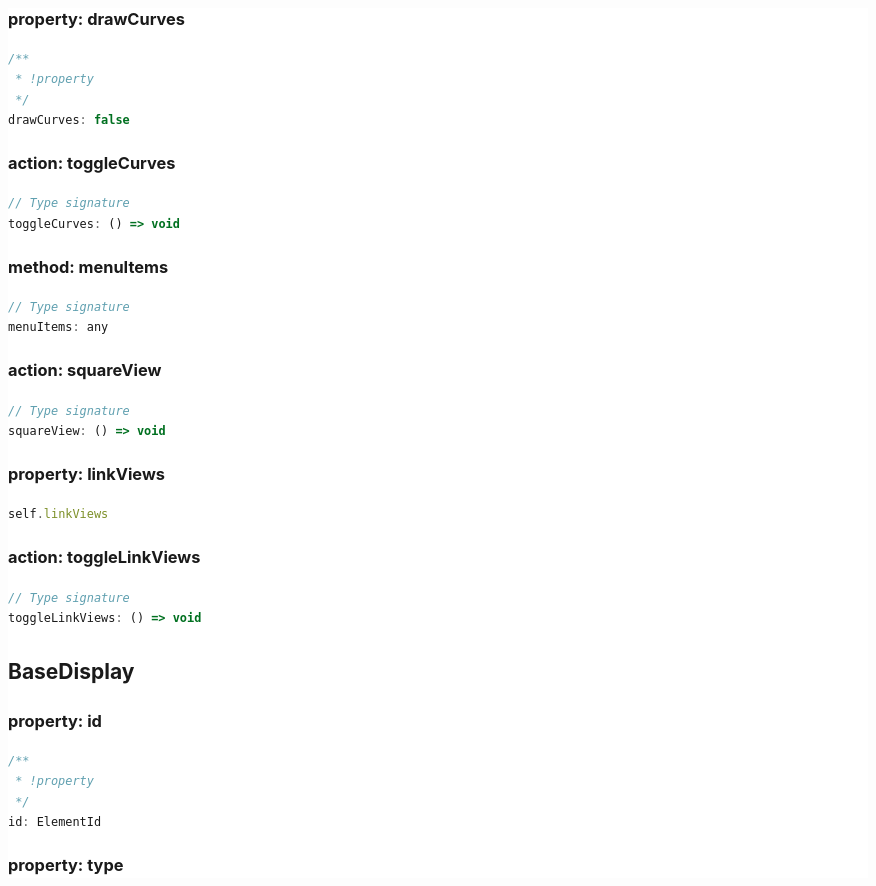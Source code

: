 ### property: drawCurves

```js
/**
 * !property
 */
drawCurves: false
```

### action: toggleCurves

```js
// Type signature
toggleCurves: () => void
```

### method: menuItems

```js
// Type signature
menuItems: any
```

### action: squareView

```js
// Type signature
squareView: () => void
```

### property: linkViews

```js
self.linkViews
```

### action: toggleLinkViews

```js
// Type signature
toggleLinkViews: () => void
```

## BaseDisplay

### property: id

```js
/**
 * !property
 */
id: ElementId
```

### property: type
